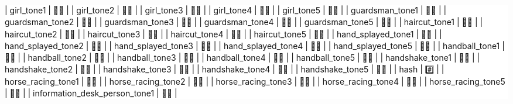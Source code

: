 | girl\_tone1                          | 👧🏻     |
| girl\_tone2                          | 👧🏼     |
| girl\_tone3                          | 👧🏽     |
| girl\_tone4                          | 👧🏾     |
| girl\_tone5                          | 👧🏿     |
| guardsman\_tone1                     | 💂🏻     |
| guardsman\_tone2                     | 💂🏼     |
| guardsman\_tone3                     | 💂🏽     |
| guardsman\_tone4                     | 💂🏾     |
| guardsman\_tone5                     | 💂🏿     |
| haircut\_tone1                       | 💇🏻     |
| haircut\_tone2                       | 💇🏼     |
| haircut\_tone3                       | 💇🏽     |
| haircut\_tone4                       | 💇🏾     |
| haircut\_tone5                       | 💇🏿     |
| hand\_splayed\_tone1                 | 🖐🏻     |
| hand\_splayed\_tone2                 | 🖐🏼     |
| hand\_splayed\_tone3                 | 🖐🏽     |
| hand\_splayed\_tone4                 | 🖐🏾     |
| hand\_splayed\_tone5                 | 🖐🏿     |
| handball\_tone1                      | 🤾🏻     |
| handball\_tone2                      | 🤾🏼     |
| handball\_tone3                      | 🤾🏽     |
| handball\_tone4                      | 🤾🏾     |
| handball\_tone5                      | 🤾🏿     |
| handshake\_tone1                     | 🤝🏻     |
| handshake\_tone2                     | 🤝🏼     |
| handshake\_tone3                     | 🤝🏽     |
| handshake\_tone4                     | 🤝🏾     |
| handshake\_tone5                     | 🤝🏿     |
| hash                                 | #️⃣      |
| horse\_racing\_tone1                 | 🏇🏻     |
| horse\_racing\_tone2                 | 🏇🏼     |
| horse\_racing\_tone3                 | 🏇🏽     |
| horse\_racing\_tone4                 | 🏇🏾     |
| horse\_racing\_tone5                 | 🏇🏿     |
| information\_desk\_person\_tone1     | 💁🏻     |